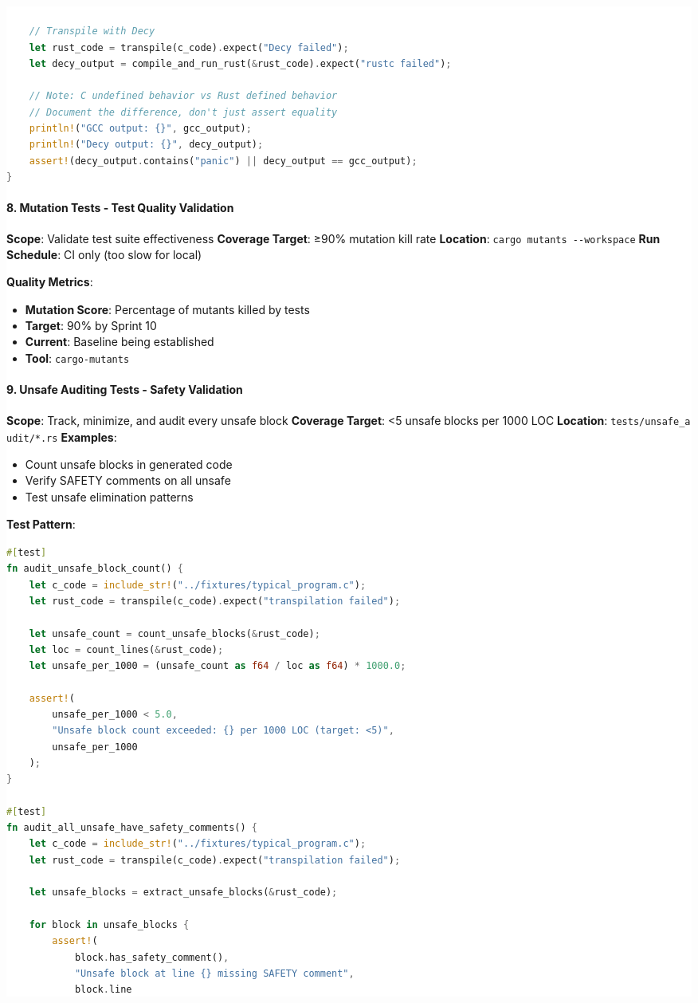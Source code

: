 ```rust

    // Transpile with Decy
    let rust_code = transpile(c_code).expect("Decy failed");
    let decy_output = compile_and_run_rust(&rust_code).expect("rustc failed");

    // Note: C undefined behavior vs Rust defined behavior
    // Document the difference, don't just assert equality
    println!("GCC output: {}", gcc_output);
    println!("Decy output: {}", decy_output);
    assert!(decy_output.contains("panic") || decy_output == gcc_output);
}
```

#### 8. **Mutation Tests** - Test Quality Validation
**Scope**: Validate test suite effectiveness
**Coverage Target**: ≥90% mutation kill rate
**Location**: `cargo mutants --workspace`
**Run Schedule**: CI only (too slow for local)

**Quality Metrics**:
- **Mutation Score**: Percentage of mutants killed by tests
- **Target**: 90% by Sprint 10
- **Current**: Baseline being established
- **Tool**: `cargo-mutants`

#### 9. **Unsafe Auditing Tests** - Safety Validation
**Scope**: Track, minimize, and audit every unsafe block
**Coverage Target**: <5 unsafe blocks per 1000 LOC
**Location**: `tests/unsafe_audit/*.rs`
**Examples**:
- Count unsafe blocks in generated code
- Verify SAFETY comments on all unsafe
- Test unsafe elimination patterns

**Test Pattern**:
```rust
#[test]
fn audit_unsafe_block_count() {
    let c_code = include_str!("../fixtures/typical_program.c");
    let rust_code = transpile(c_code).expect("transpilation failed");

    let unsafe_count = count_unsafe_blocks(&rust_code);
    let loc = count_lines(&rust_code);
    let unsafe_per_1000 = (unsafe_count as f64 / loc as f64) * 1000.0;

    assert!(
        unsafe_per_1000 < 5.0,
        "Unsafe block count exceeded: {} per 1000 LOC (target: <5)",
        unsafe_per_1000
    );
}

#[test]
fn audit_all_unsafe_have_safety_comments() {
    let c_code = include_str!("../fixtures/typical_program.c");
    let rust_code = transpile(c_code).expect("transpilation failed");

    let unsafe_blocks = extract_unsafe_blocks(&rust_code);

    for block in unsafe_blocks {
        assert!(
            block.has_safety_comment(),
            "Unsafe block at line {} missing SAFETY comment",
            block.line
```